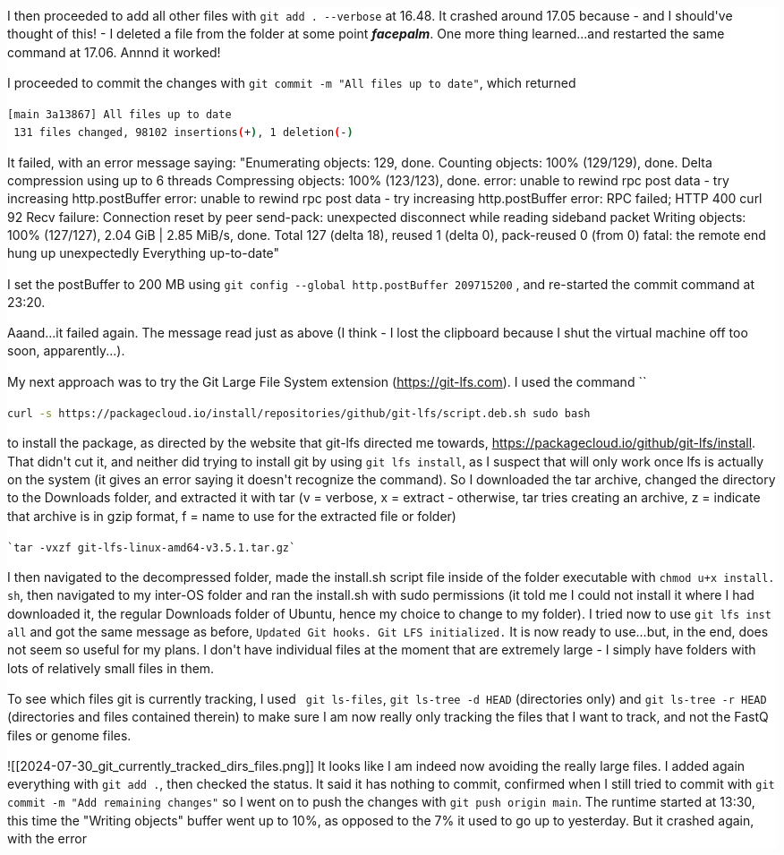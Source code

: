 I then proceeded to add all other files with `git add . --verbose` at 16.48. It crashed around 17.05 because - and I should've thought of this! - I deleted a file from the folder at some point ***facepalm***. One more thing learned...and restarted the same command at 17.06. Annnd it worked!

I proceeded to commit the changes with `git commit -m "All files up to date"`, which returned

```bash
[main 3a13867] All files up to date
 131 files changed, 98102 insertions(+), 1 deletion(-)
```

It failed, with an error message saying: "Enumerating objects: 129, done. Counting objects: 100% (129/129), done. Delta compression using up to 6 threads Compressing objects: 100% (123/123), done. error: unable to rewind rpc post data - try increasing http.postBuffer error: unable to rewind rpc post data - try increasing http.postBuffer error: RPC failed; HTTP 400 curl 92 Recv failure: Connection reset by peer send-pack: unexpected disconnect while reading sideband packet Writing objects: 100% (127/127), 2.04 GiB | 2.85 MiB/s, done. Total 127 (delta 18), reused 1 (delta 0), pack-reused 0 (from 0) fatal: the remote end hung up unexpectedly Everything up-to-date"

I set the postBuffer to 200 MB using `git config --global http.postBuffer 209715200` , and re-started the commit command at 23:20. 

Aaand...it failed again. The message read just as above (I think - I lost the clipboard because I shut the virtual machine off too soon, apparently...).

My next approach was to try the Git Large File System extension (https://git-lfs.com). I used the command
``
```bash
curl -s https://packagecloud.io/install/repositories/github/git-lfs/script.deb.sh sudo bash
```

to install the package, as directed by the website that git-lfs directed me towards, https://packagecloud.io/github/git-lfs/install. That didn't cut it, and neither did trying to install git by using `git lfs install`, as I suspect that will only work once lfs is actually on the system (it gives an error saying it doesn't recognize the command). So I downloaded the tar archive, changed the directory to the Downloads folder, and extracted it with tar (v = verbose, x = extract - otherwise, tar tries creating an archive, z = indicate that archive is in gzip format, f = name to use for the extracted file or folder)

	`tar -vxzf git-lfs-linux-amd64-v3.5.1.tar.gz`

I then navigated to the decompressed folder, made the install.sh script file inside of the folder executable with `chmod u+x install.sh`, then navigated to my inter-OS folder and ran the install.sh with sudo permissions (it told me I could not install it where I had downloaded it, the regular Downloads folder of Ubuntu, hence my choice to change to my folder). I tried now to use `git lfs install` and got the same message as before, `Updated Git hooks. Git LFS initialized.` It is now ready to use...but, in the end, does not seem so useful for my plans. I don't have individual files at the moment that are extremely large - I simply have folders with lots of relatively small files in them.

To see which files git is currently tracking, I used ` git ls-files`, `git ls-tree -d HEAD` (directories only) and `git ls-tree -r HEAD` (directories and files contained therein) to make sure I am now really only tracking the files that I want to track, and not the FastQ files or genome files.

![[2024-07-30_git_currently_tracked_dirs_files.png]]
It looks like I am indeed now avoiding the really large files. I added again everything with `git add .`, then checked the status. It said it has nothing to commit, confirmed when I still tried to commit with `git commit -m "Add remaining changes"` so I went on to push the changes with `git push origin main`. The runtime started at 13:30, this time the "Writing objects" buffer went up to 10%, as opposed to the 7% it used to go up to yesterday. But it crashed again, with the error
